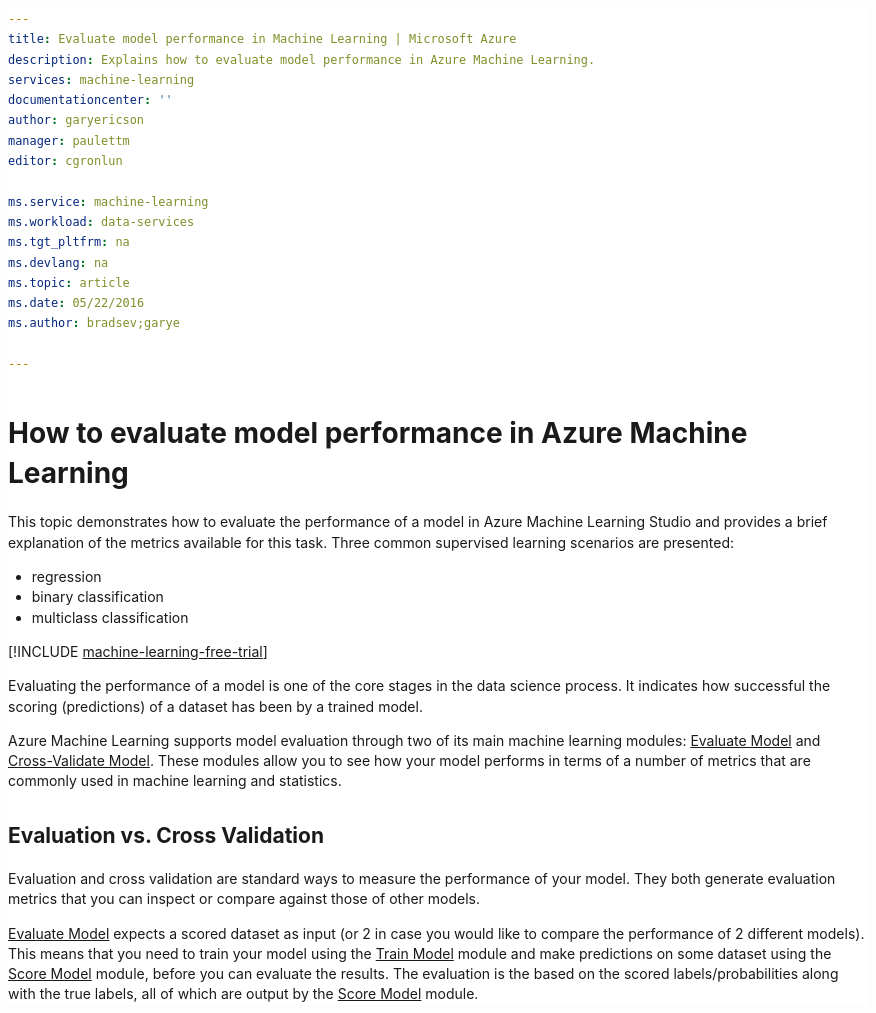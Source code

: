 ```yaml
---
title: Evaluate model performance in Machine Learning | Microsoft Azure
description: Explains how to evaluate model performance in Azure Machine Learning.
services: machine-learning
documentationcenter: ''
author: garyericson
manager: paulettm
editor: cgronlun

ms.service: machine-learning
ms.workload: data-services
ms.tgt_pltfrm: na
ms.devlang: na
ms.topic: article
ms.date: 05/22/2016
ms.author: bradsev;garye

---
```

# How to evaluate model performance in Azure Machine Learning
This topic demonstrates how to evaluate the performance of a model in Azure Machine Learning Studio and provides a brief explanation of the metrics available for this task. Three common supervised learning scenarios are presented: 

* regression
* binary classification 
* multiclass classification

[!INCLUDE [machine-learning-free-trial](../../includes/machine-learning-free-trial.md)]

Evaluating the performance of a model is one of the core stages in the data science process. It indicates how successful the scoring (predictions) of a dataset has been by a trained model. 

Azure Machine Learning supports model evaluation through two of its main machine learning modules: [Evaluate Model](https://msdn.microsoft.com/library/azure/927d65ac-3b50-4694-9903-20f6c1672089/) and [Cross-Validate Model](https://msdn.microsoft.com/library/azure/75fb875d-6b86-4d46-8bcc-74261ade5826/). These modules allow you to see how your model performs in terms of a number of metrics that are commonly used in machine learning and statistics.

## Evaluation vs. Cross Validation
Evaluation and cross validation are standard ways to measure the performance of your model. They both generate evaluation metrics that you can inspect or compare against those of other models.

[Evaluate Model](https://msdn.microsoft.com/library/azure/927d65ac-3b50-4694-9903-20f6c1672089/) expects a scored dataset as input (or 2 in case you would like to compare the performance of 2 different models). This means that you need to train your model using the [Train Model](https://msdn.microsoft.com/library/azure/5cc7053e-aa30-450d-96c0-dae4be720977/) module and make predictions on some dataset using the [Score Model](https://msdn.microsoft.com/library/azure/401b4f92-e724-4d5a-be81-d5b0ff9bdb33/) module, before you can evaluate the results. The evaluation is the based on the scored labels/probabilities along with the true labels, all of which are output by the [Score Model](https://msdn.microsoft.com/library/azure/401b4f92-e724-4d5a-be81-d5b0ff9bdb33/) module.
